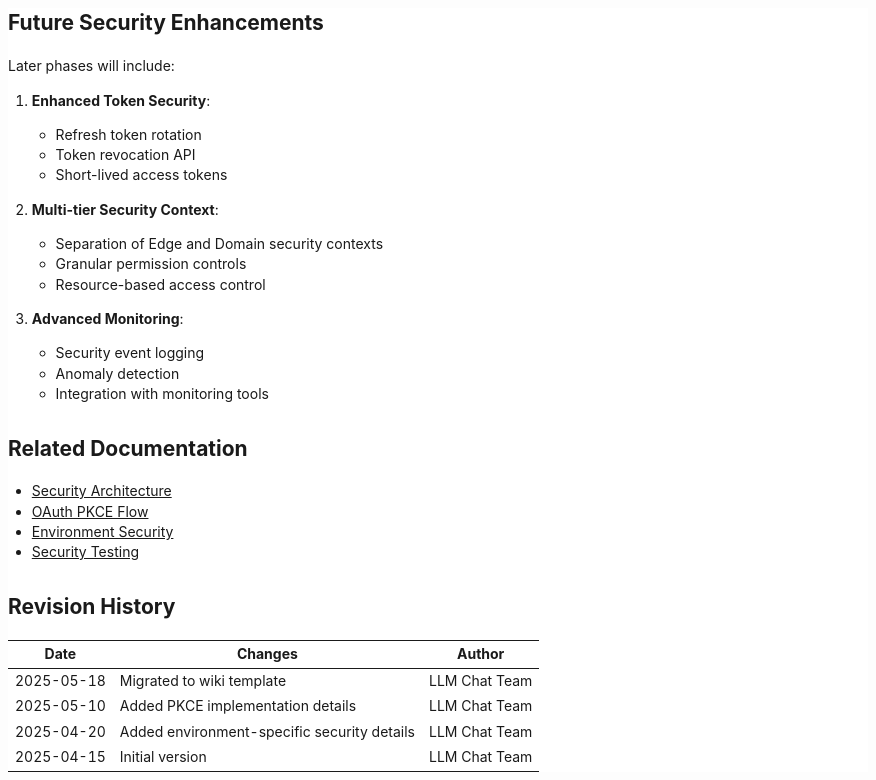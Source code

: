 ## Future Security Enhancements

Later phases will include:

1. **Enhanced Token Security**:
   - Refresh token rotation
   - Token revocation API
   - Short-lived access tokens

2. **Multi-tier Security Context**:
   - Separation of Edge and Domain security contexts
   - Granular permission controls
   - Resource-based access control

3. **Advanced Monitoring**:
   - Security event logging
   - Anomaly detection
   - Integration with monitoring tools

## Related Documentation

- [Security Architecture](./architecture.md)
- [OAuth PKCE Flow](./auth/oauth-pkce.md)
- [Environment Security](./environment-security.md)
- [Security Testing](./testing.md)

## Revision History

| Date | Changes | Author |
|------|---------|--------|
| 2025-05-18 | Migrated to wiki template | LLM Chat Team |
| 2025-05-10 | Added PKCE implementation details | LLM Chat Team |
| 2025-04-20 | Added environment-specific security details | LLM Chat Team |
| 2025-04-15 | Initial version | LLM Chat Team |